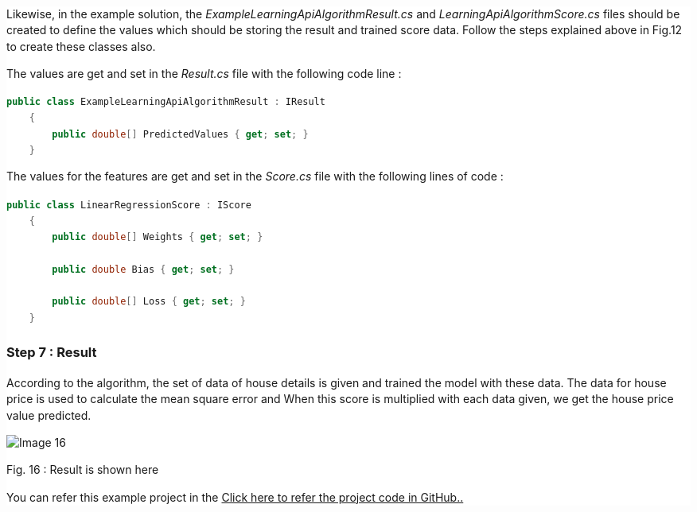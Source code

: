 Likewise, in the example solution, the *ExampleLearningApiAlgorithmResult.cs* and *LearningApiAlgorithmScore.cs* files should be created to define the values which should be storing the result and trained score data. Follow the steps explained above in Fig.12 to create these classes also.

The values are get and set in the _Result.cs_ file with the following code line :

```csharp
public class ExampleLearningApiAlgorithmResult : IResult
    {
        public double[] PredictedValues { get; set; }
    }
```
The values for the features are get and set in the _Score.cs_ file with the following lines of code :

```csharp
public class LinearRegressionScore : IScore
    {
        public double[] Weights { get; set; }

        public double Bias { get; set; }

        public double[] Loss { get; set; }
    }
 ```

### Step 7 : Result 

According to the algorithm, the set of data of house details is given and trained the model with these data. The data for house price is used to calculate the mean square error and When this score is multiplied with each data given, we get the house price value predicted.

![Image 16]()

Fig. 16 : Result is shown here

You can refer this example project in the [Click here to refer the project code in GitHub..](https://github.com/UniversityOfAppliedSciencesFrankfurt/LearningApi/tree/master/LearningApi/src/Individual%20project_AnushaAshokReddy)
